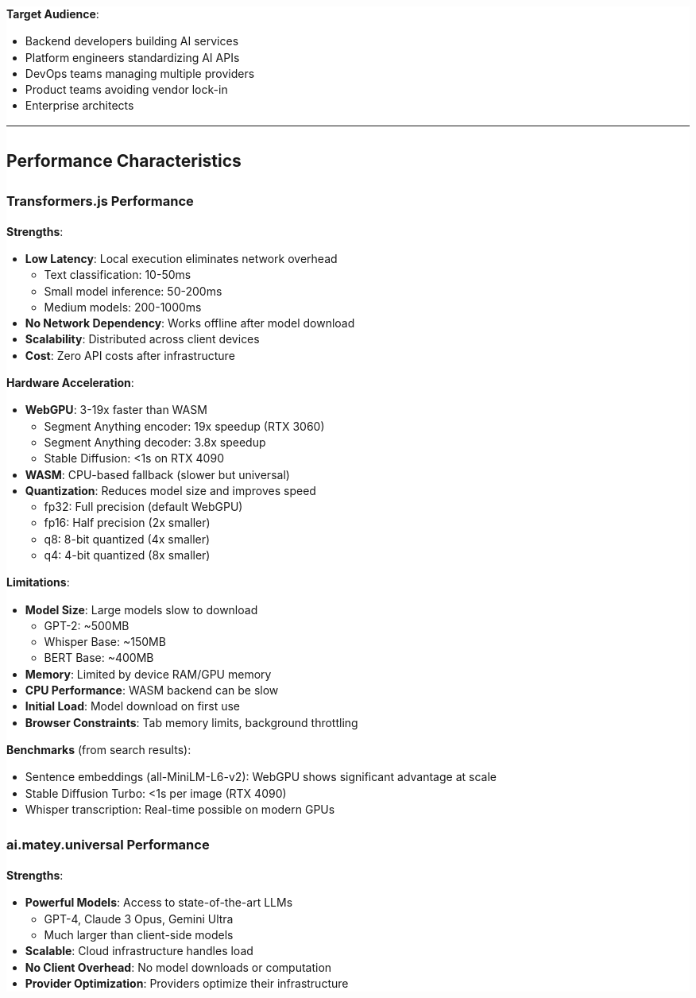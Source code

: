 **Target Audience**:
- Backend developers building AI services
- Platform engineers standardizing AI APIs
- DevOps teams managing multiple providers
- Product teams avoiding vendor lock-in
- Enterprise architects

---

## Performance Characteristics

### Transformers.js Performance

**Strengths**:
- **Low Latency**: Local execution eliminates network overhead
  - Text classification: 10-50ms
  - Small model inference: 50-200ms
  - Medium models: 200-1000ms
- **No Network Dependency**: Works offline after model download
- **Scalability**: Distributed across client devices
- **Cost**: Zero API costs after infrastructure

**Hardware Acceleration**:
- **WebGPU**: 3-19x faster than WASM
  - Segment Anything encoder: 19x speedup (RTX 3060)
  - Segment Anything decoder: 3.8x speedup
  - Stable Diffusion: <1s on RTX 4090
- **WASM**: CPU-based fallback (slower but universal)
- **Quantization**: Reduces model size and improves speed
  - fp32: Full precision (default WebGPU)
  - fp16: Half precision (2x smaller)
  - q8: 8-bit quantized (4x smaller)
  - q4: 4-bit quantized (8x smaller)

**Limitations**:
- **Model Size**: Large models slow to download
  - GPT-2: ~500MB
  - Whisper Base: ~150MB
  - BERT Base: ~400MB
- **Memory**: Limited by device RAM/GPU memory
- **CPU Performance**: WASM backend can be slow
- **Initial Load**: Model download on first use
- **Browser Constraints**: Tab memory limits, background throttling

**Benchmarks** (from search results):
- Sentence embeddings (all-MiniLM-L6-v2): WebGPU shows significant advantage at scale
- Stable Diffusion Turbo: <1s per image (RTX 4090)
- Whisper transcription: Real-time possible on modern GPUs

### ai.matey.universal Performance

**Strengths**:
- **Powerful Models**: Access to state-of-the-art LLMs
  - GPT-4, Claude 3 Opus, Gemini Ultra
  - Much larger than client-side models
- **Scalable**: Cloud infrastructure handles load
- **No Client Overhead**: No model downloads or computation
- **Provider Optimization**: Providers optimize their infrastructure

